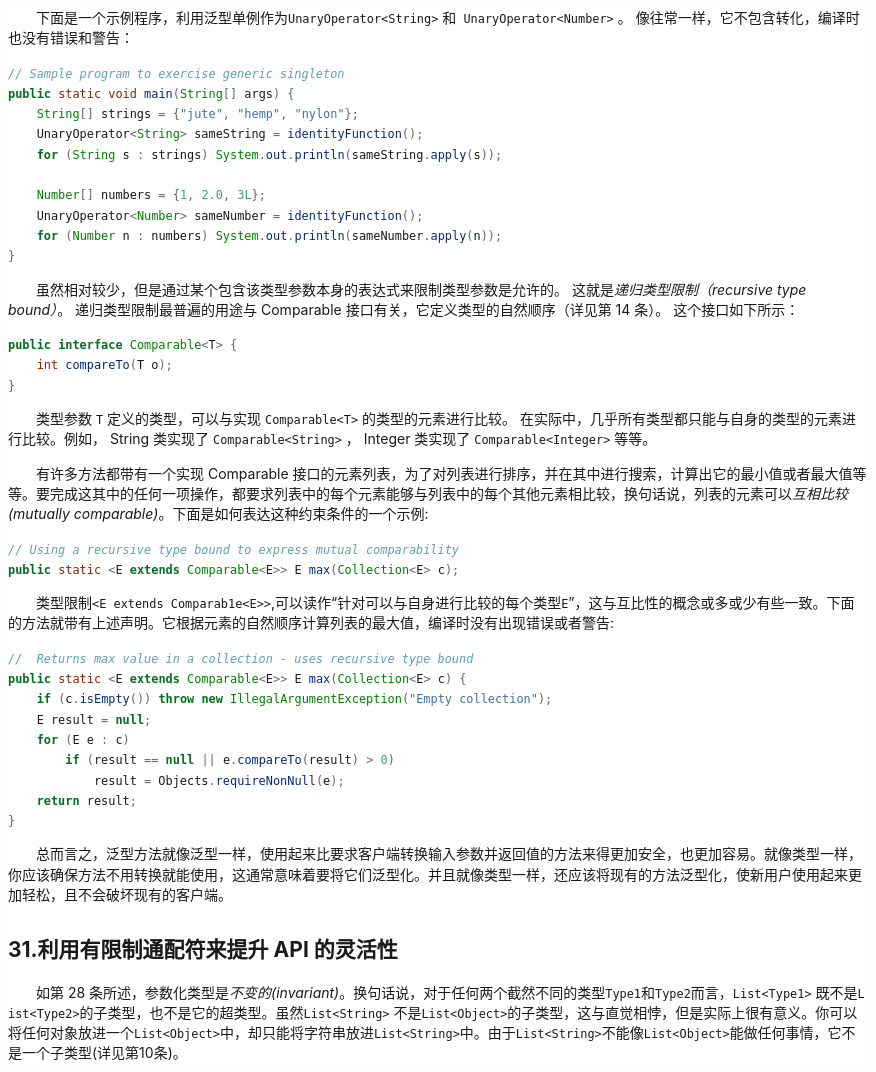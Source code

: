 &ensp;&ensp;&ensp;&ensp;下面是一个示例程序，利用泛型单例作为`UnaryOperator<String>` 和` UnaryOperator<Number>` 。 像往常一样，它不包含转化，编译时也没有错误和警告：

```java
// Sample program to exercise generic singleton 
public static void main(String[] args) {
    String[] strings = {"jute", "hemp", "nylon"};
    UnaryOperator<String> sameString = identityFunction();
    for (String s : strings) System.out.println(sameString.apply(s));
    
    Number[] numbers = {1, 2.0, 3L};
    UnaryOperator<Number> sameNumber = identityFunction();
    for (Number n : numbers) System.out.println(sameNumber.apply(n));
}
```

&ensp;&ensp;&ensp;&ensp;虽然相对较少，但是通过某个包含该类型参数本身的表达式来限制类型参数是允许的。 这就是*递归类型限制（recursive type bound）*。 递归类型限制最普遍的用途与 Comparable 接口有关，它定义类型的自然顺序（详见第 14 条）。 这个接口如下所示：

```java
public interface Comparable<T> {    
    int compareTo(T o); 
}
```

&ensp;&ensp;&ensp;&ensp;类型参数 `T` 定义的类型，可以与实现 `Comparable<T>` 的类型的元素进行比较。 在实际中，几乎所有类型都只能与自身的类型的元素进行比较。例如， String 类实现了 `Comparable<String>` ， Integer 类实现了 `Comparable<Integer>` 等等。 

&ensp;&ensp;&ensp;&ensp;有许多方法都带有一个实现 Comparable 接口的元素列表，为了对列表进行排序，并在其中进行搜索，计算出它的最小值或者最大值等等。要完成这其中的任何一项操作，都要求列表中的每个元素能够与列表中的每个其他元素相比较，换句话说，列表的元素可以*互相比较(mutually comparable)*。下面是如何表达这种约束条件的一个示例:

```java
// Using a recursive type bound to express mutual comparability 
public static <E extends Comparable<E>> E max(Collection<E> c);
```

&ensp;&ensp;&ensp;&ensp;类型限制`<E extends Comparab1e<E>>`,可以读作“针对可以与自身进行比较的每个类型`E`”，这与互比性的概念或多或少有些一致。下面的方法就带有上述声明。它根据元素的自然顺序计算列表的最大值，编译时没有出现错误或者警告:

```java
//  Returns max value in a collection - uses recursive type bound 
public static <E extends Comparable<E>> E max(Collection<E> c) {
    if (c.isEmpty()) throw new IllegalArgumentException("Empty collection");
    E result = null;
    for (E e : c) 
        if (result == null || e.compareTo(result) > 0) 
            result = Objects.requireNonNull(e);
    return result;
}
```

&ensp;&ensp;&ensp;&ensp;总而言之，泛型方法就像泛型一样，使用起来比要求客户端转换输入参数并返回值的方法来得更加安全，也更加容易。就像类型一样，你应该确保方法不用转换就能使用，这通常意味着要将它们泛型化。并且就像类型一样，还应该将现有的方法泛型化，使新用户使用起来更加轻松，且不会破坏现有的客户端。

## 31.利用有限制通配符来提升 API 的灵活性

&ensp;&ensp;&ensp;&ensp;如第 28 条所述，参数化类型是*不变的(invariant)*。换句话说，对于任何两个截然不同的类型`Type1`和`Type2`而言，`List<Type1>` 既不是`List<Type2>`的子类型，也不是它的超类型。虽然`List<String>` 不是`List<Object>`的子类型，这与直觉相悖，但是实际上很有意义。你可以将任何对象放进一个`List<Object>`中，却只能将字符串放进`List<String>`中。由于`List<String>`不能像`List<Object>`能做任何事情，它不是一个子类型(详见第10条)。
